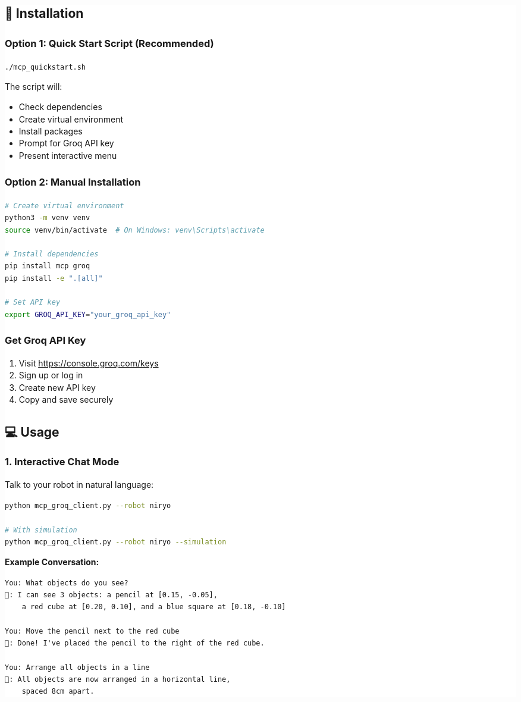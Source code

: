 ## 🚀 Installation

### Option 1: Quick Start Script (Recommended)

```bash
./mcp_quickstart.sh
```

The script will:
- Check dependencies
- Create virtual environment
- Install packages
- Prompt for Groq API key
- Present interactive menu

### Option 2: Manual Installation

```bash
# Create virtual environment
python3 -m venv venv
source venv/bin/activate  # On Windows: venv\Scripts\activate

# Install dependencies
pip install mcp groq
pip install -e ".[all]"

# Set API key
export GROQ_API_KEY="your_groq_api_key"
```

### Get Groq API Key

1. Visit https://console.groq.com/keys
2. Sign up or log in
3. Create new API key
4. Copy and save securely

## 💻 Usage

### 1. Interactive Chat Mode

Talk to your robot in natural language:

```bash
python mcp_groq_client.py --robot niryo

# With simulation
python mcp_groq_client.py --robot niryo --simulation
```

**Example Conversation:**

```
You: What objects do you see?
🤖: I can see 3 objects: a pencil at [0.15, -0.05], 
    a red cube at [0.20, 0.10], and a blue square at [0.18, -0.10]

You: Move the pencil next to the red cube
🤖: Done! I've placed the pencil to the right of the red cube.

You: Arrange all objects in a line
🤖: All objects are now arranged in a horizontal line, 
    spaced 8cm apart.
```
